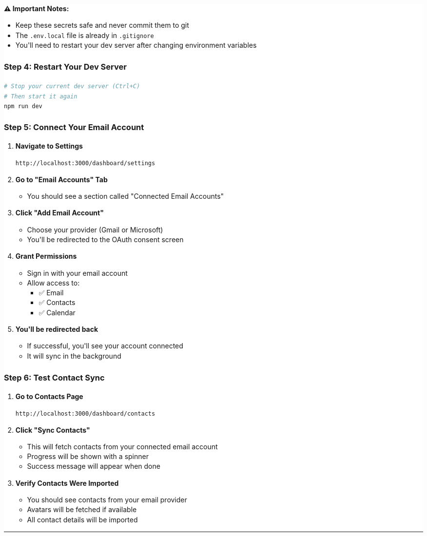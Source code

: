 **⚠️ Important Notes:**

- Keep these secrets safe and never commit them to git
- The `.env.local` file is already in `.gitignore`
- You'll need to restart your dev server after changing environment variables

### Step 4: Restart Your Dev Server

```bash
# Stop your current dev server (Ctrl+C)
# Then start it again
npm run dev
```

### Step 5: Connect Your Email Account

1. **Navigate to Settings**

   ```
   http://localhost:3000/dashboard/settings
   ```

2. **Go to "Email Accounts" Tab**
   - You should see a section called "Connected Email Accounts"
3. **Click "Add Email Account"**
   - Choose your provider (Gmail or Microsoft)
   - You'll be redirected to the OAuth consent screen

4. **Grant Permissions**
   - Sign in with your email account
   - Allow access to:
     - ✅ Email
     - ✅ Contacts
     - ✅ Calendar

5. **You'll be redirected back**
   - If successful, you'll see your account connected
   - It will sync in the background

### Step 6: Test Contact Sync

1. **Go to Contacts Page**

   ```
   http://localhost:3000/dashboard/contacts
   ```

2. **Click "Sync Contacts"**
   - This will fetch contacts from your connected email account
   - Progress will be shown with a spinner
   - Success message will appear when done

3. **Verify Contacts Were Imported**
   - You should see contacts from your email provider
   - Avatars will be fetched if available
   - All contact details will be imported

---